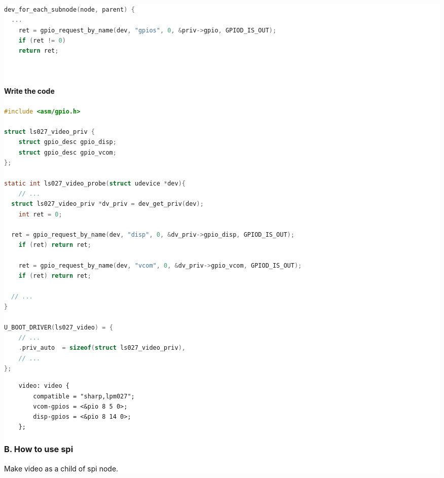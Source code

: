 ```c
dev_for_each_subnode(node, parent) {
  ...
	ret = gpio_request_by_name(dev, "gpios", 0, &priv->gpio, GPIOD_IS_OUT);
	if (ret != 0)
  	return ret;
  
  
```

#### Write the code

```c
#include <asm/gpio.h>

struct ls027_video_priv {
	struct gpio_desc gpio_disp;
	struct gpio_desc gpio_vcom;
};

static int ls027_video_probe(struct udevice *dev){
	// ...
  struct ls027_video_priv *dv_priv = dev_get_priv(dev);
	int ret = 0;
  
  ret = gpio_request_by_name(dev, "disp", 0, &dv_priv->gpio_disp, GPIOD_IS_OUT);
	if (ret) return ret;
	
	ret = gpio_request_by_name(dev, "vcom", 0, &dv_priv->gpio_vcom, GPIOD_IS_OUT);
	if (ret) return ret;

  // ...
}

U_BOOT_DRIVER(ls027_video) = {
	// ...
	.priv_auto	= sizeof(struct ls027_video_priv),
	// ...
};
```

```dtd
	video: video {
		compatible = "sharp,lpm027";
		vcom-gpios = <&pio 8 5 0>;
		disp-gpios = <&pio 8 14 0>;
	};
```



### B. How to use spi

Make video as a child of spi node.
